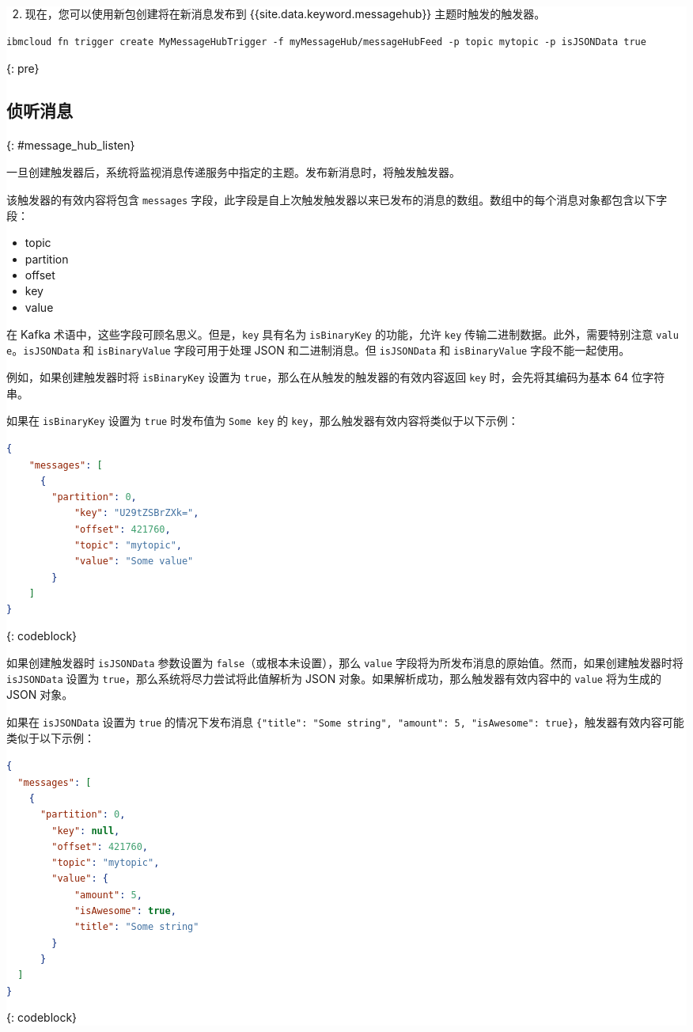 2. 现在，您可以使用新包创建将在新消息发布到 {{site.data.keyword.messagehub}} 主题时触发的触发器。
  ```
  ibmcloud fn trigger create MyMessageHubTrigger -f myMessageHub/messageHubFeed -p topic mytopic -p isJSONData true
  ```
  {: pre}

## 侦听消息
{: #message_hub_listen}

一旦创建触发器后，系统将监视消息传递服务中指定的主题。发布新消息时，将触发触发器。

该触发器的有效内容将包含 `messages` 字段，此字段是自上次触发触发器以来已发布的消息的数组。数组中的每个消息对象都包含以下字段：
- topic
- partition
- offset
- key
- value

在 Kafka 术语中，这些字段可顾名思义。但是，`key` 具有名为 `isBinaryKey` 的功能，允许 `key` 传输二进制数据。此外，需要特别注意 `value`。`isJSONData` 和 `isBinaryValue` 字段可用于处理 JSON 和二进制消息。但 `isJSONData` 和 `isBinaryValue` 字段不能一起使用。

例如，如果创建触发器时将 `isBinaryKey` 设置为 `true`，那么在从触发的触发器的有效内容返回 `key` 时，会先将其编码为基本 64 位字符串。

如果在 `isBinaryKey` 设置为 `true` 时发布值为 `Some key` 的 `key`，那么触发器有效内容将类似于以下示例：
```json
{
    "messages": [
      {
        "partition": 0,
            "key": "U29tZSBrZXk=",
            "offset": 421760,
            "topic": "mytopic",
            "value": "Some value"
        }
    ]
}
```
{: codeblock}

如果创建触发器时 `isJSONData` 参数设置为 `false`（或根本未设置），那么 `value` 字段将为所发布消息的原始值。然而，如果创建触发器时将 `isJSONData` 设置为 `true`，那么系统将尽力尝试将此值解析为 JSON 对象。如果解析成功，那么触发器有效内容中的 `value` 将为生成的 JSON 对象。

如果在 `isJSONData` 设置为 `true` 的情况下发布消息 `{"title": "Some string", "amount": 5, "isAwesome": true}`，触发器有效内容可能类似于以下示例：
```json
{
  "messages": [
    {
      "partition": 0,
        "key": null,
        "offset": 421760,
        "topic": "mytopic",
        "value": {
            "amount": 5,
            "isAwesome": true,
            "title": "Some string"
        }
      }
  ]
}
```
{: codeblock}
